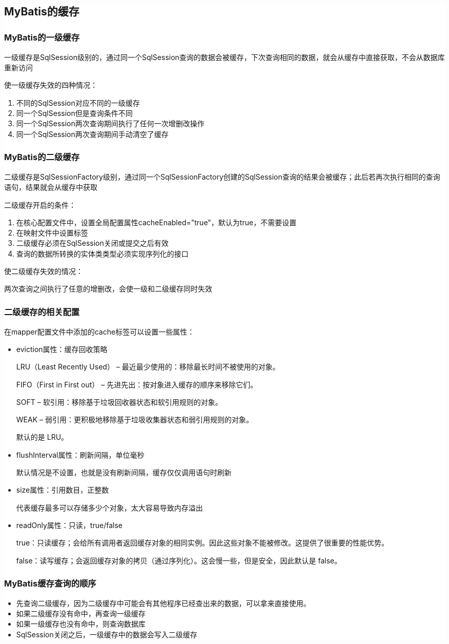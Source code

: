 ## MyBatis的缓存

### MyBatis的一级缓存

一级缓存是SqlSession级别的，通过同一个SqlSession查询的数据会被缓存，下次查询相同的数据，就会从缓存中直接获取，不会从数据库重新访问 

使一级缓存失效的四种情况：

1. 不同的SqlSession对应不同的一级缓存 
2. 同一个SqlSession但是查询条件不同 
3. 同一个SqlSession两次查询期间执行了任何一次增删改操作 
4. 同一个SqlSession两次查询期间手动清空了缓存

### MyBatis的二级缓存

二级缓存是SqlSessionFactory级别，通过同一个SqlSessionFactory创建的SqlSession查询的结果会被缓存；此后若再次执行相同的查询语句，结果就会从缓存中获取

二级缓存开启的条件：

1. 在核心配置文件中，设置全局配置属性cacheEnabled="true"，默认为true，不需要设置
2. 在映射文件中设置标签
3. 二级缓存必须在SqlSession关闭或提交之后有效
4. 查询的数据所转换的实体类类型必须实现序列化的接口

使二级缓存失效的情况：

两次查询之间执行了任意的增删改，会使一级和二级缓存同时失效

### 二级缓存的相关配置

在mapper配置文件中添加的cache标签可以设置一些属性：

- eviction属性：缓存回收策略 

  LRU（Least Recently Used） – 最近最少使用的：移除最长时间不被使用的对象。 

  FIFO（First in First out） – 先进先出：按对象进入缓存的顺序来移除它们。 

  SOFT – 软引用：移除基于垃圾回收器状态和软引用规则的对象。

  WEAK – 弱引用：更积极地移除基于垃圾收集器状态和弱引用规则的对象。

  默认的是 LRU。 

- flushInterval属性：刷新间隔，单位毫秒 

  默认情况是不设置，也就是没有刷新间隔，缓存仅仅调用语句时刷新 

- size属性：引用数目，正整数 

  代表缓存最多可以存储多少个对象，太大容易导致内存溢出

- readOnly属性：只读，true/false

  true：只读缓存；会给所有调用者返回缓存对象的相同实例。因此这些对象不能被修改。这提供了很重要的性能优势。 

  false：读写缓存；会返回缓存对象的拷贝（通过序列化）。这会慢一些，但是安全，因此默认是 false。

### MyBatis缓存查询的顺序

- 先查询二级缓存，因为二级缓存中可能会有其他程序已经查出来的数据，可以拿来直接使用。 
- 如果二级缓存没有命中，再查询一级缓存 
- 如果一级缓存也没有命中，则查询数据库
- SqlSession关闭之后，一级缓存中的数据会写入二级缓存

